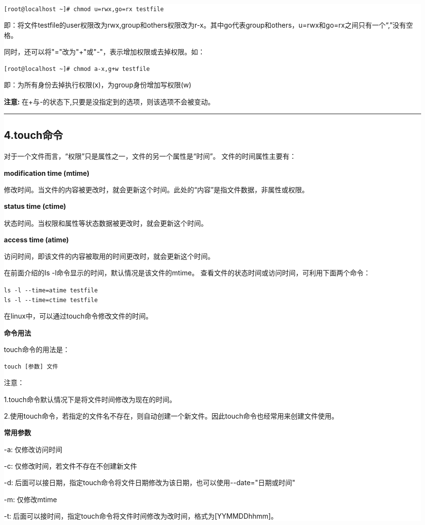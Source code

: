     [root@localhost ~]# chmod u=rwx,go=rx testfile

即：将文件testfile的user权限改为rwx,group和others权限改为r-x。其中go代表group和others，u=rwx和go=rx之间只有一个“,”没有空格。

同时，还可以将"="改为"+"或"-"，表示增加权限或去掉权限。如：

    [root@localhost ~]# chmod a-x,g+w testfile

即：为所有身份去掉执行权限(x)，为group身份增加写权限(w)

**注意:** 在+与-的状态下,只要是没指定到的选项，则该选项不会被变动。


****


<h2 id="4">4.touch命令 </h2>

对于一个文件而言，“权限”只是属性之一，文件的另一个属性是“时间”。
文件的时间属性主要有：

**modification time (mtime)**

修改时间。当文件的内容被更改时，就会更新这个时间。此处的“内容”是指文件数据，非属性或权限。


**status time (ctime)**

状态时间。当权限和属性等状态数据被更改时，就会更新这个时间。


**access time (atime)**

访问时间，即该文件的内容被取用的时间更改时，就会更新这个时间。

在前面介绍的ls -l命令显示的时间，默认情况是该文件的mtime。 查看文件的状态时间或访问时间，可利用下面两个命令：

    ls -l --time=atime testfile
    ls -l --time=ctime testfile

在linux中，可以通过touch命令修改文件的时间。

**命令用法**

touch命令的用法是：

    touch [参数] 文件

注意：

1.touch命令默认情况下是将文件时间修改为现在的时间。

2.使用touch命令，若指定的文件名不存在，则自动创建一个新文件。因此touch命令也经常用来创建文件使用。

**常用参数**

-a: 仅修改访问时间

-c: 仅修改时间，若文件不存在不创建新文件

-d: 后面可以接日期，指定touch命令将文件日期修改为该日期，也可以使用--date="日期或时间"

-m: 仅修改mtime

-t: 后面可以接时间，指定touch命令将文件时间修改为改时间，格式为[YYMMDDhhmm]。
